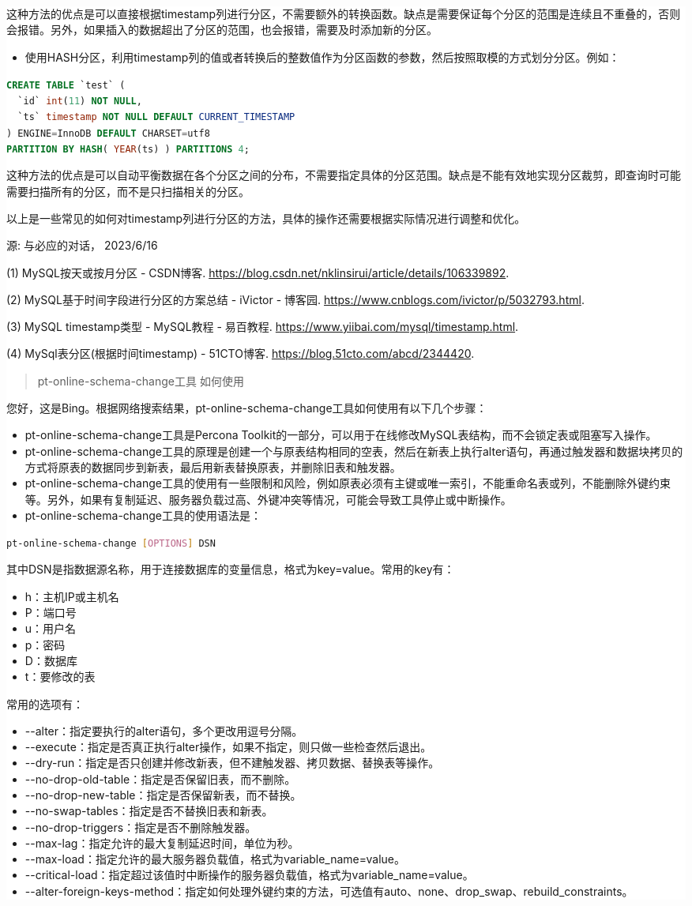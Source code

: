 这种方法的优点是可以直接根据timestamp列进行分区，不需要额外的转换函数。缺点是需要保证每个分区的范围是连续且不重叠的，否则会报错。另外，如果插入的数据超出了分区的范围，也会报错，需要及时添加新的分区。

- 使用HASH分区，利用timestamp列的值或者转换后的整数值作为分区函数的参数，然后按照取模的方式划分分区。例如：

```sql
CREATE TABLE `test` (
  `id` int(11) NOT NULL,
  `ts` timestamp NOT NULL DEFAULT CURRENT_TIMESTAMP
) ENGINE=InnoDB DEFAULT CHARSET=utf8
PARTITION BY HASH( YEAR(ts) ) PARTITIONS 4;
```

这种方法的优点是可以自动平衡数据在各个分区之间的分布，不需要指定具体的分区范围。缺点是不能有效地实现分区裁剪，即查询时可能需要扫描所有的分区，而不是只扫描相关的分区。

以上是一些常见的如何对timestamp列进行分区的方法，具体的操作还需要根据实际情况进行调整和优化。

源: 与必应的对话， 2023/6/16

(1) MySQL按天或按月分区 - CSDN博客. https://blog.csdn.net/nklinsirui/article/details/106339892.

(2) MySQL基于时间字段进行分区的方案总结 - iVictor - 博客园. https://www.cnblogs.com/ivictor/p/5032793.html.

(3) MySQL timestamp类型 - MySQL教程 - 易百教程. https://www.yiibai.com/mysql/timestamp.html.

(4) MySql表分区(根据时间timestamp) - 51CTO博客. https://blog.51cto.com/abcd/2344420.

> pt-online-schema-change工具 如何使用

您好，这是Bing。根据网络搜索结果，pt-online-schema-change工具如何使用有以下几个步骤：

- pt-online-schema-change工具是Percona Toolkit的一部分，可以用于在线修改MySQL表结构，而不会锁定表或阻塞写入操作。
- pt-online-schema-change工具的原理是创建一个与原表结构相同的空表，然后在新表上执行alter语句，再通过触发器和数据块拷贝的方式将原表的数据同步到新表，最后用新表替换原表，并删除旧表和触发器。
- pt-online-schema-change工具的使用有一些限制和风险，例如原表必须有主键或唯一索引，不能重命名表或列，不能删除外键约束等。另外，如果有复制延迟、服务器负载过高、外键冲突等情况，可能会导致工具停止或中断操作。
- pt-online-schema-change工具的使用语法是：

```bash
pt-online-schema-change [OPTIONS] DSN
```

其中DSN是指数据源名称，用于连接数据库的变量信息，格式为key=value。常用的key有：

- h：主机IP或主机名
- P：端口号
- u：用户名
- p：密码
- D：数据库
- t：要修改的表

常用的选项有：

- --alter：指定要执行的alter语句，多个更改用逗号分隔。
- --execute：指定是否真正执行alter操作，如果不指定，则只做一些检查然后退出。
- --dry-run：指定是否只创建并修改新表，但不建触发器、拷贝数据、替换表等操作。
- --no-drop-old-table：指定是否保留旧表，而不删除。
- --no-drop-new-table：指定是否保留新表，而不替换。
- --no-swap-tables：指定是否不替换旧表和新表。
- --no-drop-triggers：指定是否不删除触发器。
- --max-lag：指定允许的最大复制延迟时间，单位为秒。
- --max-load：指定允许的最大服务器负载值，格式为variable_name=value。
- --critical-load：指定超过该值时中断操作的服务器负载值，格式为variable_name=value。
- --alter-foreign-keys-method：指定如何处理外键约束的方法，可选值有auto、none、drop_swap、rebuild_constraints。
